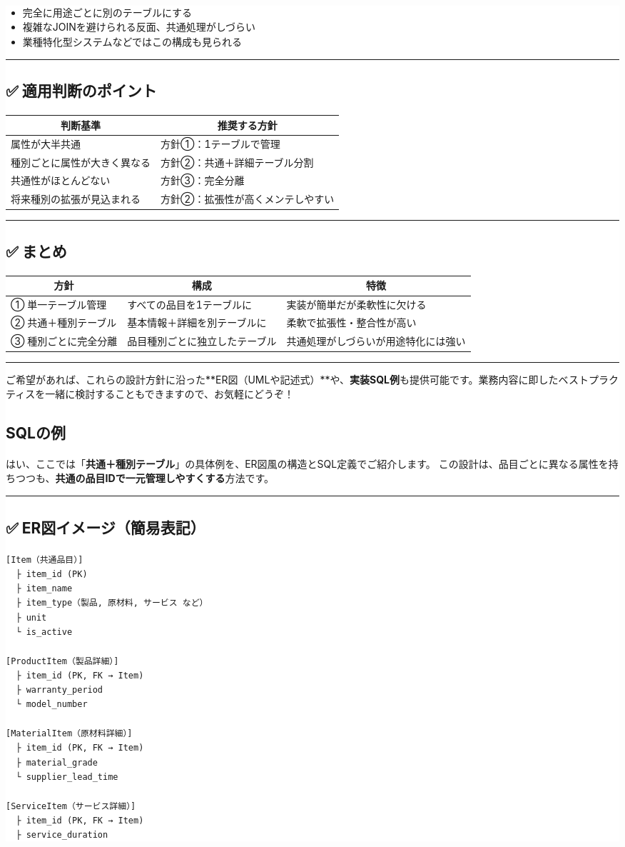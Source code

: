 * 完全に用途ごとに別のテーブルにする
* 複雑なJOINを避けられる反面、共通処理がしづらい
* 業種特化型システムなどではこの構成も見られる

---

## ✅ 適用判断のポイント

| 判断基準           | 推奨する方針            |
| -------------- | ----------------- |
| 属性が大半共通        | 方針①：1テーブルで管理      |
| 種別ごとに属性が大きく異なる | 方針②：共通＋詳細テーブル分割   |
| 共通性がほとんどない     | 方針③：完全分離          |
| 将来種別の拡張が見込まれる  | 方針②：拡張性が高くメンテしやすい |

---

## ✅ まとめ

| 方針          | 構成              | 特徴                 |
| ----------- | --------------- | ------------------ |
| ① 単一テーブル管理  | すべての品目を1テーブルに   | 実装が簡単だが柔軟性に欠ける     |
| ② 共通＋種別テーブル | 基本情報＋詳細を別テーブルに  | 柔軟で拡張性・整合性が高い      |
| ③ 種別ごとに完全分離 | 品目種別ごとに独立したテーブル | 共通処理がしづらいが用途特化には強い |

---

ご希望があれば、これらの設計方針に沿った\*\*ER図（UMLや記述式）\*\*や、**実装SQL例**も提供可能です。業務内容に即したベストプラクティスを一緒に検討することもできますので、お気軽にどうぞ！


## SQLの例
はい、ここでは「**共通＋種別テーブル**」の具体例を、ER図風の構造とSQL定義でご紹介します。
この設計は、品目ごとに異なる属性を持ちつつも、**共通の品目IDで一元管理しやすくする**方法です。

---

## ✅ ER図イメージ（簡易表記）

```plaintext
[Item（共通品目）]
  ├ item_id (PK)
  ├ item_name
  ├ item_type（製品, 原材料, サービス など）
  ├ unit
  └ is_active

[ProductItem（製品詳細）]
  ├ item_id (PK, FK → Item)
  ├ warranty_period
  └ model_number

[MaterialItem（原材料詳細）]
  ├ item_id (PK, FK → Item)
  ├ material_grade
  └ supplier_lead_time

[ServiceItem（サービス詳細）]
  ├ item_id (PK, FK → Item)
  ├ service_duration
```